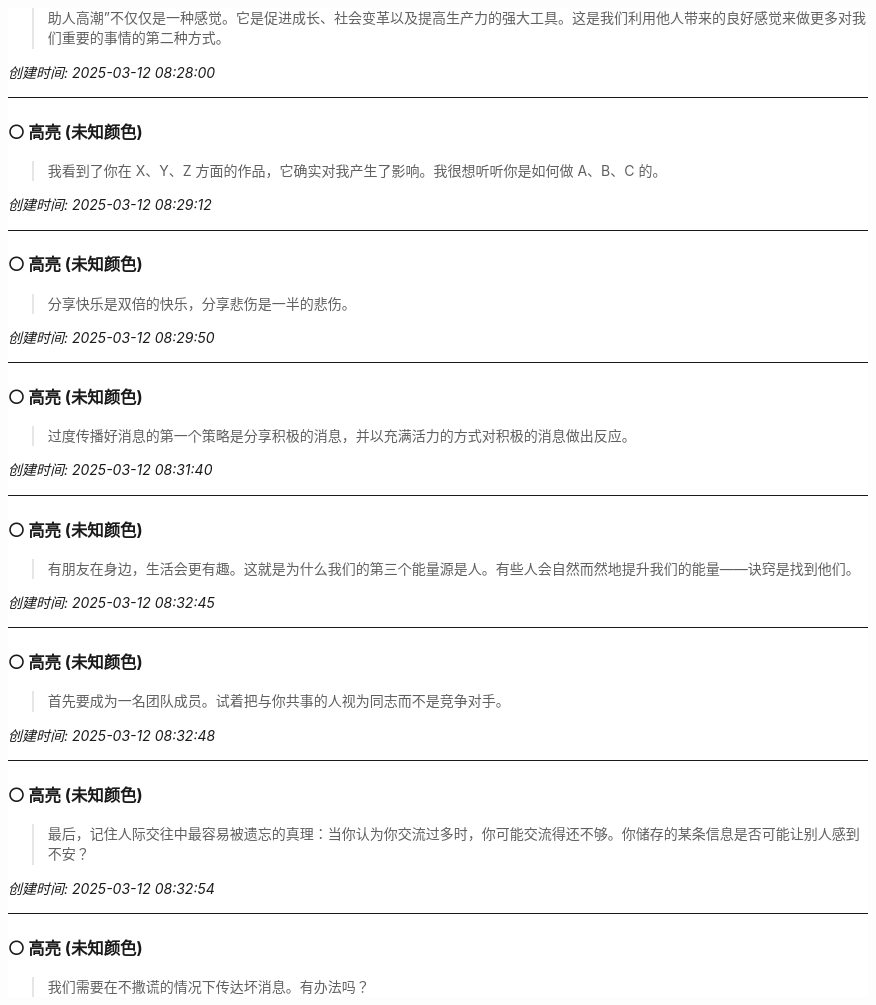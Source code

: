 > 助人高潮”不仅仅是一种感觉。它是促进成长、社会变革以及提高生产力的强大工具。这是我们利用他人带来的良好感觉来做更多对我们重要的事情的第二种方式。

*创建时间: 2025-03-12 08:28:00*

---

### ⚪ 高亮 (未知颜色)

> 我看到了你在 X、Y、Z 方面的作品，它确实对我产生了影响。我很想听听你是如何做 A、B、C 的。

*创建时间: 2025-03-12 08:29:12*

---

### ⚪ 高亮 (未知颜色)

> 分享快乐是双倍的快乐，分享悲伤是一半的悲伤。

*创建时间: 2025-03-12 08:29:50*

---

### ⚪ 高亮 (未知颜色)

> 过度传播好消息的第一个策略是分享积极的消息，并以充满活力的方式对积极的消息做出反应。

*创建时间: 2025-03-12 08:31:40*

---

### ⚪ 高亮 (未知颜色)

> 有朋友在身边，生活会更有趣。这就是为什么我们的第三个能量源是人。有些人会自然而然地提升我们的能量——诀窍是找到他们。

*创建时间: 2025-03-12 08:32:45*

---

### ⚪ 高亮 (未知颜色)

> 首先要成为一名团队成员。试着把与你共事的人视为同志而不是竞争对手。

*创建时间: 2025-03-12 08:32:48*

---

### ⚪ 高亮 (未知颜色)

> 最后，记住人际交往中最容易被遗忘的真理：当你认为你交流过多时，你可能交流得还不够。你储存的某条信息是否可能让别人感到不安？

*创建时间: 2025-03-12 08:32:54*

---

### ⚪ 高亮 (未知颜色)

> 我们需要在不撒谎的情况下传达坏消息。有办法吗？
